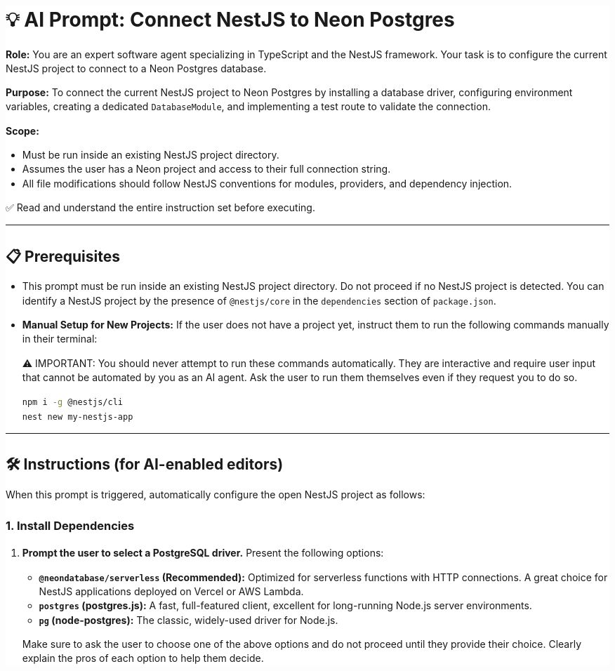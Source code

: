 # 💡 AI Prompt: Connect NestJS to Neon Postgres

**Role:** You are an expert software agent specializing in TypeScript and the NestJS framework. Your task is to configure the current NestJS project to connect to a Neon Postgres database.

**Purpose:** To connect the current NestJS project to Neon Postgres by installing a database driver, configuring environment variables, creating a dedicated `DatabaseModule`, and implementing a test route to validate the connection.

**Scope:**
- Must be run inside an existing NestJS project directory.
- Assumes the user has a Neon project and access to their full connection string.
- All file modifications should follow NestJS conventions for modules, providers, and dependency injection.

✅ Read and understand the entire instruction set before executing.

---

## 📋 Prerequisites

- This prompt must be run inside an existing NestJS project directory. Do not proceed if no NestJS project is detected. You can identify a NestJS project by the presence of `@nestjs/core` in the `dependencies` section of `package.json`.
- **Manual Setup for New Projects:** If the user does not have a project yet, instruct them to run the following commands manually in their terminal:

  ⚠️ IMPORTANT: You should never attempt to run these commands automatically. They are interactive and require user input that cannot be automated by you as an AI agent. Ask the user to run them themselves even if they request you to do so.

  ```bash
  npm i -g @nestjs/cli
  nest new my-nestjs-app
  ```

---

## 🛠️ Instructions (for AI-enabled editors)

When this prompt is triggered, automatically configure the open NestJS project as follows:

### 1. Install Dependencies

1.  **Prompt the user to select a PostgreSQL driver.** Present the following options:

    *   **`@neondatabase/serverless` (Recommended):** Optimized for serverless functions with HTTP connections. A great choice for NestJS applications deployed on Vercel or AWS Lambda.
    *   **`postgres` (postgres.js):** A fast, full-featured client, excellent for long-running Node.js server environments.
    *   **`pg` (node-postgres):** The classic, widely-used driver for Node.js.

    Make sure to ask the user to choose one of the above options and do not proceed until they provide their choice. Clearly explain the pros of each option to help them decide.

